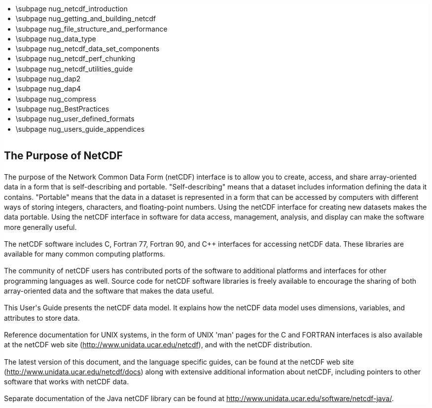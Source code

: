 - \subpage nug_netcdf_introduction
- \subpage nug_getting_and_building_netcdf
- \subpage nug_file_structure_and_performance
- \subpage nug_data_type
- \subpage nug_netcdf_data_set_components
- \subpage nug_netcdf_perf_chunking
- \subpage nug_netcdf_utilities_guide
- \subpage nug_dap2
- \subpage nug_dap4
- \subpage nug_compress
- \subpage nug_BestPractices
- \subpage nug_user_defined_formats
- \subpage nug_users_guide_appendices

## The Purpose of NetCDF

The purpose of the Network Common Data Form (netCDF) interface is to
allow you to create, access, and share array-oriented data in a form
that is self-describing and portable. "Self-describing" means that a
dataset includes information defining the data it contains. "Portable"
means that the data in a dataset is represented in a form that can be
accessed by computers with different ways of storing integers,
characters, and floating-point numbers. Using the netCDF interface for
creating new datasets makes the data portable. Using the netCDF
interface in software for data access, management, analysis, and
display can make the software more generally useful.

The netCDF software includes C, Fortran 77, Fortran 90, and C++
interfaces for accessing netCDF data. These libraries are available
for many common computing platforms.

The community of netCDF users has contributed ports of the software to
additional platforms and interfaces for other programming languages as
well. Source code for netCDF software libraries is freely available to
encourage the sharing of both array-oriented data and the software
that makes the data useful.

This User's Guide presents the netCDF data model. It explains how the
netCDF data model uses dimensions, variables, and attributes to store
data.

Reference documentation for UNIX systems, in the form of UNIX 'man'
pages for the C and FORTRAN interfaces is also available at the netCDF
web site (http://www.unidata.ucar.edu/netcdf), and with the netCDF
distribution.

The latest version of this document, and the language specific guides,
can be found at the netCDF web site (http://www.unidata.ucar.edu/netcdf/docs) along with extensive additional information about netCDF, including pointers to other software that works with netCDF data.

Separate documentation of the Java netCDF library can be found at
http://www.unidata.ucar.edu/software/netcdf-java/.
